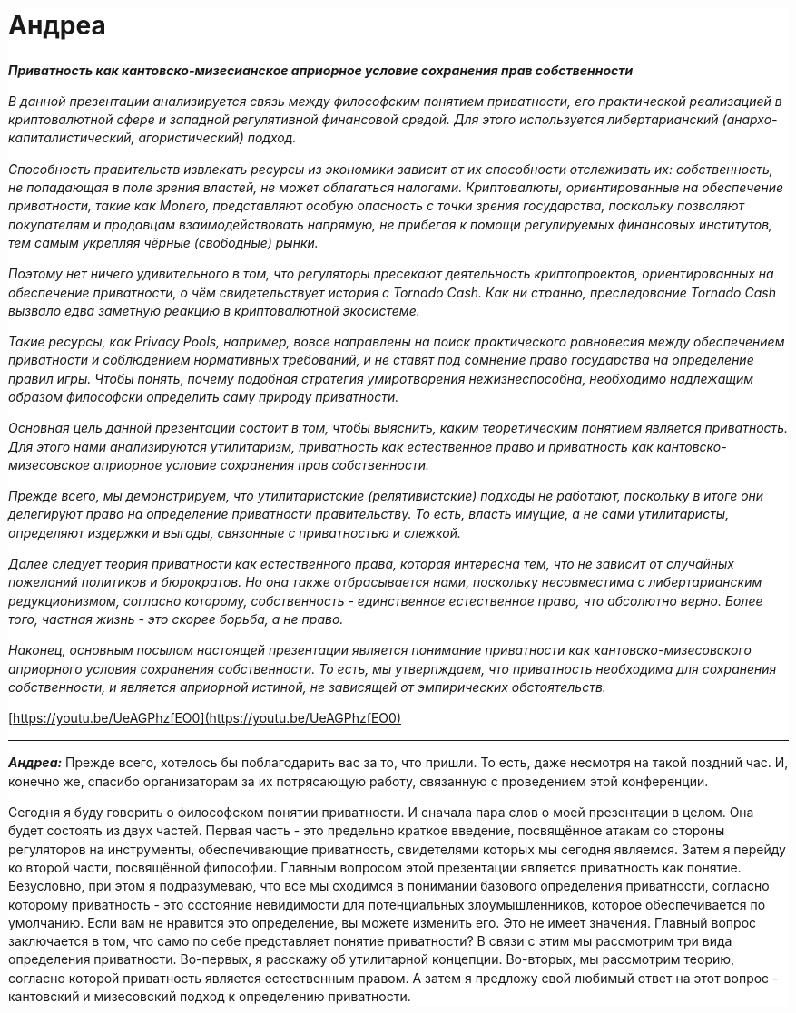 # Андреа

_**Приватность как кантовско-мизесианское априорное условие сохранения прав собственности**_

_В данной презентации анализируется связь между философским понятием приватности, его практической реализацией в криптовалютной сфере и западной регулятивной финансовой средой. Для этого используется либертарианский (анархо-капиталистический, агористический) подход._

_Способность правительств извлекать ресурсы из экономики зависит от их способности отслеживать их: собственность, не попадающая в поле зрения властей, не может облагаться налогами. Криптовалюты, ориентированные на обеспечение приватности, такие как Monero, представляют особую опасность с точки зрения государства, поскольку позволяют покупателям и продавцам взаимодействовать напрямую, не прибегая к помощи регулируемых финансовых институтов, тем самым укрепляя чёрные (свободные) рынки._

_Поэтому нет ничего удивительного в том, что регуляторы пресекают деятельность криптопроектов, ориентированных на обеспечение приватности, о чём свидетельствует история с Tornado Cash. Как ни странно, преследование Tornado Cash вызвало едва заметную реакцию в криптовалютной экосистеме._

_Такие ресурсы, как Privacy Pools, например, вовсе направлены на поиск практического равновесия между обеспечением приватности и соблюдением нормативных требований, и не ставят под сомнение право государства на определение правил игры. Чтобы понять, почему подобная стратегия умиротворения нежизнеспособна, необходимо надлежащим образом философски определить саму природу приватности._

_Основная цель данной презентации состоит в том, чтобы выяснить, каким теоретическим понятием является приватность. Для этого нами анализируются утилитаризм, приватность как естественное право и приватность как кантовско-мизесовское априорное условие сохранения прав собственности._

_Прежде всего, мы демонстрируем, что утилитаристские (релятивистские) подходы не работают, поскольку в итоге они делегируют право на определение приватности правительству. То есть, власть имущие, а не сами утилитаристы, определяют издержки и выгоды, связанные с приватностью и слежкой._

_Далее следует теория приватности как естественного права, которая интересна тем, что не зависит от случайных пожеланий политиков и бюрократов. Но она также отбрасывается нами, поскольку несовместима с либертарианским редукционизмом, согласно которому, собственность - единственное естественное право, что абсолютно верно. Более того, частная жизнь - это скорее борьба, а не право._

_Наконец, основным посылом настоящей презентации является понимание приватности как кантовско-мизесовского априорного условия сохранения собственности. То есть, мы утверпждаем, что приватность необходима для сохранения собственности, и является априорной истиной, не зависящей от эмпирических обстоятельств._

[https://youtu.be/UeAGPhzfEO0](https://youtu.be/UeAGPhzfEO0)

---

_**Андреа:**_ Прежде всего, хотелось бы поблагодарить вас за то, что пришли. То есть, даже несмотря на такой поздний час. И, конечно же, спасибо организаторам за их потрясающую работу, связанную с проведением этой конференции.

Сегодня я буду говорить о философском понятии приватности. И сначала пара слов о моей презентации в целом. Она будет состоять из двух частей. Первая часть - это предельно краткое введение, посвящённое атакам со стороны регуляторов на инструменты, обеспечивающие приватность, свидетелями которых мы сегодня являемся. Затем я перейду ко второй части, посвящённой философии. Главным вопросом этой презентации является приватность как понятие. Безусловно, при этом я подразумеваю, что все мы сходимся в понимании базового определения приватности, согласно которому приватность - это состояние невидимости для потенциальных злоумышленников, которое обеспечивается по умолчанию. Если вам не нравится это определение, вы можете изменить его. Это не имеет значения. Главный вопрос заключается в том, что само по себе представляет понятие приватности? В связи с этим мы рассмотрим три вида определения приватности. Во-первых, я расскажу об утилитарной концепции. Во-вторых, мы рассмотрим теорию, согласно которой приватность является естественным правом. А затем я предложу свой любимый ответ на этот вопрос - кантовский и мизесовский подход к определению приватности.
